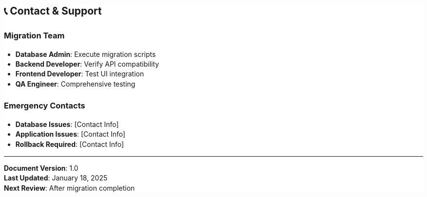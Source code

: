 ## 📞 **Contact & Support**

### **Migration Team**
- **Database Admin**: Execute migration scripts
- **Backend Developer**: Verify API compatibility
- **Frontend Developer**: Test UI integration
- **QA Engineer**: Comprehensive testing

### **Emergency Contacts**
- **Database Issues**: [Contact Info]
- **Application Issues**: [Contact Info]
- **Rollback Required**: [Contact Info]

---

**Document Version**: 1.0  
**Last Updated**: January 18, 2025  
**Next Review**: After migration completion 